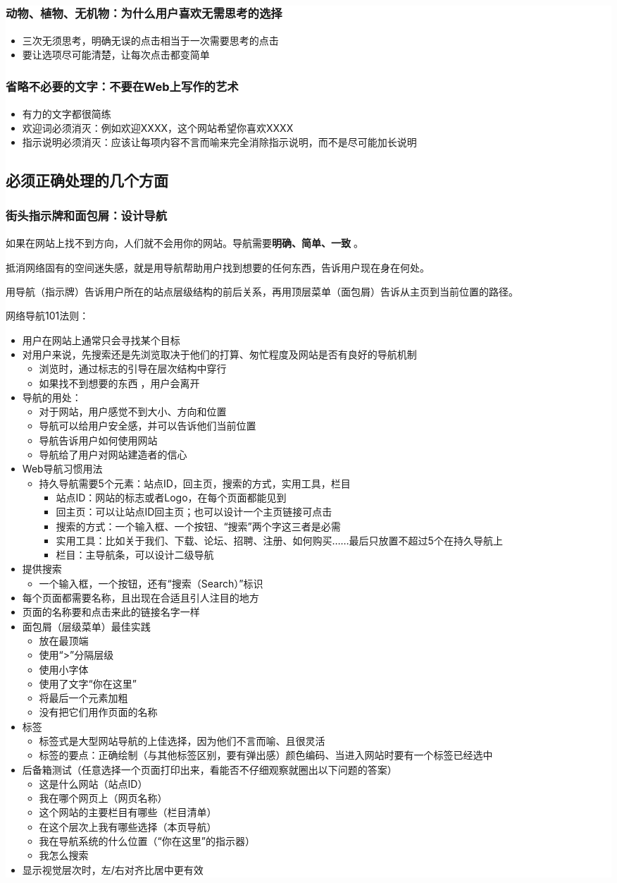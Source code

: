 ### 动物、植物、无机物：为什么用户喜欢无需思考的选择

- 三次无须思考，明确无误的点击相当于一次需要思考的点击
- 要让选项尽可能清楚，让每次点击都变简单

### 省略不必要的文字：不要在Web上写作的艺术

- 有力的文字都很简练
- 欢迎词必须消灭：例如欢迎XXXX，这个网站希望你喜欢XXXX
- 指示说明必须消灭：应该让每项内容不言而喻来完全消除指示说明，而不是尽可能加长说明

## 必须正确处理的几个方面

### 街头指示牌和面包屑：设计导航

如果在网站上找不到方向，人们就不会用你的网站。导航需要**明确、简单、一致** 。

抵消网络固有的空间迷失感，就是用导航帮助用户找到想要的任何东西，告诉用户现在身在何处。

用导航（指示牌）告诉用户所在的站点层级结构的前后关系，再用顶层菜单（面包屑）告诉从主页到当前位置的路径。

网络导航101法则：

- 用户在网站上通常只会寻找某个目标
- 对用户来说，先搜索还是先浏览取决于他们的打算、匆忙程度及网站是否有良好的导航机制
  - 浏览时，通过标志的引导在层次结构中穿行
  - 如果找不到想要的东西 ，用户会离开
- 导航的用处：
  - 对于网站，用户感觉不到大小、方向和位置
  - 导航可以给用户安全感，并可以告诉他们当前位置
  - 导航告诉用户如何使用网站
  - 导航给了用户对网站建造者的信心
- Web导航习惯用法
  - 持久导航需要5个元素：站点ID，回主页，搜索的方式，实用工具，栏目
    - 站点ID：网站的标志或者Logo，在每个页面都能见到
    - 回主页：可以让站点ID回主页；也可以设计一个主页链接可点击
    - 搜索的方式：一个输入框、一个按钮、“搜索”两个字这三者是必需
    - 实用工具：比如关于我们、下载、论坛、招聘、注册、如何购买……最后只放置不超过5个在持久导航上
    - 栏目：主导航条，可以设计二级导航
- 提供搜索
  - 一个输入框，一个按钮，还有“搜索（Search）”标识
- 每个页面都需要名称，且出现在合适且引人注目的地方
- 页面的名称要和点击来此的链接名字一样
- 面包屑（层级菜单）最佳实践
  - 放在最顶端
  - 使用“>”分隔层级
  - 使用小字体
  - 使用了文字“你在这里”
  - 将最后一个元素加粗
  - 没有把它们用作页面的名称
- 标签
  - 标签式是大型网站导航的上佳选择，因为他们不言而喻、且很灵活
  - 标签的要点：正确绘制（与其他标签区别，要有弹出感）颜色编码、当进入网站时要有一个标签已经选中
- 后备箱测试（任意选择一个页面打印出来，看能否不仔细观察就圈出以下问题的答案）
  - 这是什么网站（站点ID）
  - 我在哪个网页上（网页名称）
  - 这个网站的主要栏目有哪些（栏目清单）
  - 在这个层次上我有哪些选择（本页导航）
  - 我在导航系统的什么位置（“你在这里”的指示器）
  - 我怎么搜索
- 显示视觉层次时，左/右对齐比居中更有效
